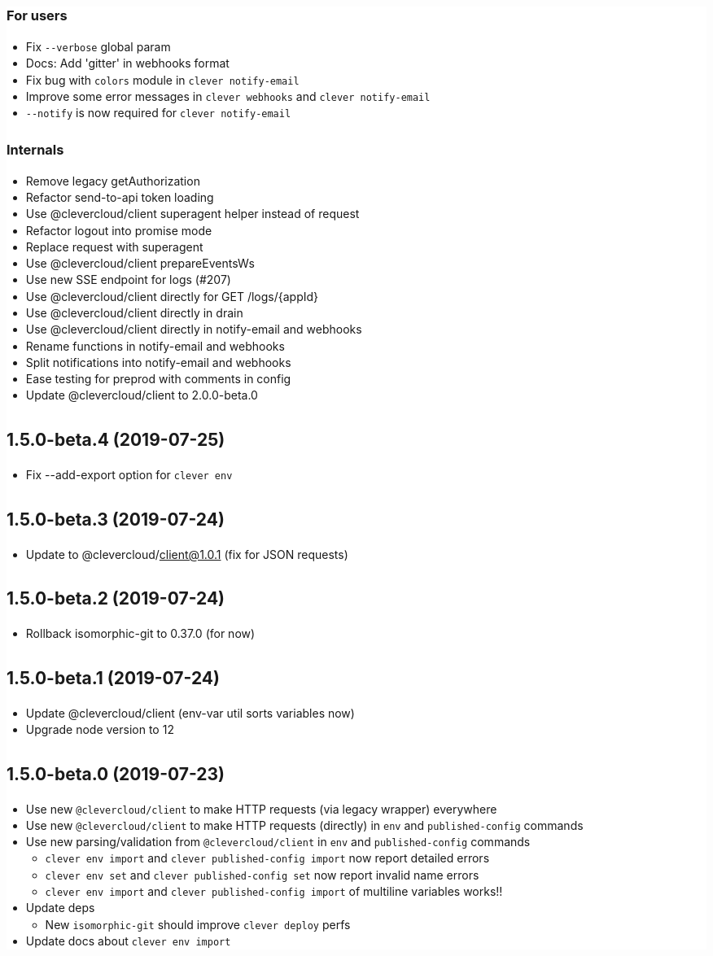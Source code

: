 ### For users

- Fix `--verbose` global param
- Docs: Add 'gitter' in webhooks format
- Fix bug with `colors` module in `clever notify-email`
- Improve some error messages in `clever webhooks` and `clever notify-email`
- `--notify` is now required for `clever notify-email`

### Internals

- Remove legacy getAuthorization
- Refactor send-to-api token loading
- Use @clevercloud/client superagent helper instead of request
- Refactor logout into promise mode
- Replace request with superagent
- Use @clevercloud/client prepareEventsWs
- Use new SSE endpoint for logs (#207)
- Use @clevercloud/client directly for GET /logs/{appId}
- Use @clevercloud/client directly in drain
- Use @clevercloud/client directly in notify-email and webhooks
- Rename functions in notify-email and webhooks
- Split notifications into notify-email and webhooks
- Ease testing for preprod with comments in config
- Update @clevercloud/client to 2.0.0-beta.0

## 1.5.0-beta.4 (2019-07-25)

- Fix --add-export option for `clever env`

## 1.5.0-beta.3 (2019-07-24)

- Update to @clevercloud/client@1.0.1 (fix for JSON requests)

## 1.5.0-beta.2 (2019-07-24)

- Rollback isomorphic-git to 0.37.0 (for now)

## 1.5.0-beta.1 (2019-07-24)

- Update @clevercloud/client (env-var util sorts variables now)
- Upgrade node version to 12

## 1.5.0-beta.0 (2019-07-23)

- Use new `@clevercloud/client` to make HTTP requests (via legacy wrapper) everywhere
- Use new `@clevercloud/client` to make HTTP requests (directly) in `env` and `published-config` commands
- Use new parsing/validation from `@clevercloud/client` in `env` and `published-config` commands
  - `clever env import` and `clever published-config import` now report detailed errors
  - `clever env set` and `clever published-config set` now report invalid name errors
  - `clever env import` and `clever published-config import` of multiline variables works!!
- Update deps
  - New `isomorphic-git` should improve `clever deploy` perfs
- Update docs about `clever env import`
